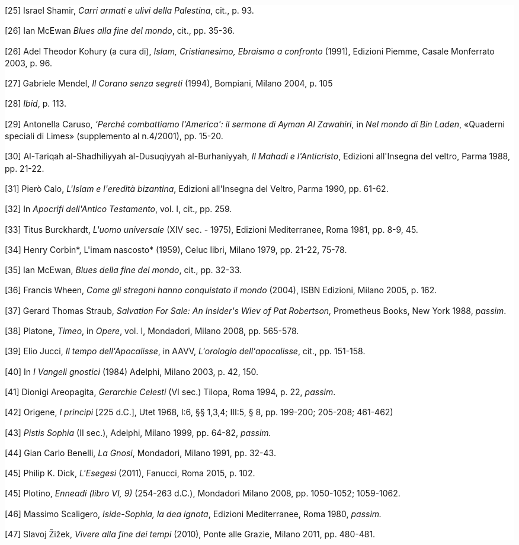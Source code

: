 \[25\] Israel Shamir, *Carri armati e ulivi della Palestina*, cit., p. 93.

\[26\] Ian McEwan *Blues alla fine del mondo*, cit., pp. 35-36.

\[26\] Adel Theodor Kohury (a cura di), *Islam, Cristianesimo, Ebraismo a confronto* (1991), Edizioni Piemme, Casale Monferrato 2003, p. 96.

\[27\] Gabriele Mendel, *Il Corano senza segreti* (1994), Bompiani, Milano 2004, p. 105

\[28\] *Ibid*, p. 113.

\[29\] Antonella Caruso, *‘Perché combattiamo l'America': il sermone di Ayman Al Zawahiri*, in *Nel mondo di Bin Laden*, «Quaderni speciali di Limes» (supplemento al n.4/2001), pp. 15-20.

\[30\] Al-Tariqah al-Shadhiliyyah al-Dusuqiyyah al-Burhaniyyah, *Il Mahadi e l'Anticristo*, Edizioni all'Insegna del veltro, Parma 1988, pp. 21-22.

\[31\] Pierò Calo, *L'Islam e l'eredità bizantina*, Edizioni all'Insegna del Veltro, Parma 1990, pp. 61-62.

\[32\] In *Apocrifi dell'Antico Testamento*, vol. I, cit., pp. 259.

\[33\] Titus Burckhardt, *L'uomo universale* (XIV sec. - 1975), Edizioni Mediterranee, Roma 1981, pp. 8-9, 45.

\[34\] Henry Corbin*, L'imam nascosto* (1959), Celuc libri, Milano 1979, pp. 21-22, 75-78.

\[35\] Ian McEwan, *Blues della fine del mondo*, cit., pp. 32-33.

\[36\] Francis Wheen, *Come gli stregoni hanno conquistato il mondo* (2004), ISBN Edizioni, Milano 2005, p. 162.

\[37\] Gerard Thomas Straub, *Salvation For Sale: An Insider's Wiev of Pat Robertson,* Prometheus Books, New York 1988, *passim*.

\[38\] Platone, *Timeo*, in *Opere*, vol. I, Mondadori, Milano 2008, pp. 565-578.

\[39\] Elio Jucci, *Il tempo dell'Apocalisse*, in AAVV, *L'orologio dell'apocalisse*, cit., pp. 151-158.

\[40\] In *I Vangeli gnostici* (1984) Adelphi, Milano 2003, p. 42, 150.

\[41\] Dionigi Areopagita, *Gerarchie Celesti* (VI sec.) Tilopa, Roma 1994, p. 22, *passim*.

\[42\] Origene, *I principi* \[225 d.C.\], Utet 1968, I:6, §§ 1,3,4; III:5, § 8, pp. 199-200; 205-208; 461-462)

\[43\] *Pistis Sophia* (II sec.), Adelphi, Milano 1999, pp. 64-82, *passim.*

\[44\] Gian Carlo Benelli, *La Gnosi*, Mondadori, Milano 1991, pp. 32-43.

\[45\] Philip K. Dick, *L'Esegesi* (2011), Fanucci, Roma 2015, p. 102.

\[45\] Plotino, *Enneadi* *(libro VI, 9)* (254-263 d.C.), Mondadori Milano 2008, pp. 1050-1052; 1059-1062.

\[46\] Massimo Scaligero, *Iside-Sophia, la dea ignota*, Edizioni Mediterranee, Roma 1980, *passim.*

\[47\] Slavoj Žižek, *Vivere alla fine dei tempi* (2010), Ponte alle Grazie, Milano 2011, pp. 480-481.
